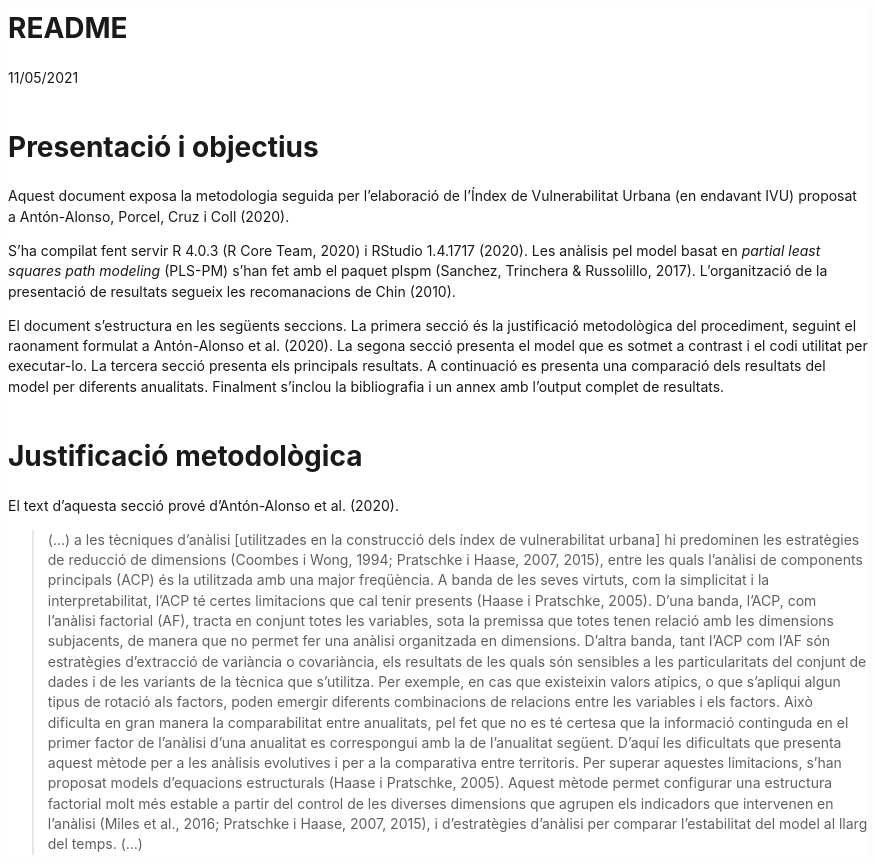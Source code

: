 README
================
11/05/2021

# Presentació i objectius

Aquest document exposa la metodologia seguida per l’elaboració de
l’Índex de Vulnerabilitat Urbana (en endavant IVU) proposat a
Antón-Alonso, Porcel, Cruz i Coll (2020).

S’ha compilat fent servir R 4.0.3 (R Core Team, 2020) i RStudio 1.4.1717
(2020). Les anàlisis pel model basat en *partial least squares path
modeling* (PLS-PM) s’han fet amb el paquet plspm (Sanchez, Trinchera &
Russolillo, 2017). L’organització de la presentació de resultats segueix
les recomanacions de Chin (2010).

El document s’estructura en les següents seccions. La primera secció és
la justificació metodològica del procediment, seguint el raonament
formulat a Antón-Alonso et al. (2020). La segona secció presenta el
model que es sotmet a contrast i el codi utilitat per executar-lo. La
tercera secció presenta els principals resultats. A continuació es
presenta una comparació dels resultats del model per diferents
anualitats. Finalment s’inclou la bibliografia i un annex amb l’output
complet de resultats.

# Justificació metodològica

El text d’aquesta secció prové d’Antón-Alonso et al. (2020).

> (…) a les tècniques d’anàlisi \[utilitzades en la construcció dels
> índex de vulnerabilitat urbana\] hi predominen les estratègies de
> reducció de dimensions (Coombes i Wong, 1994; Pratschke i Haase, 2007,
> 2015), entre les quals l’anàlisi de components principals (ACP) és la
> utilitzada amb una major freqüència. A banda de les seves virtuts, com
> la simplicitat i la interpretabilitat, l’ACP té certes limitacions que
> cal tenir presents (Haase i Pratschke, 2005). D’una banda, l’ACP, com
> l’anàlisi factorial (AF), tracta en conjunt totes les variables, sota
> la premissa que totes tenen relació amb les dimensions subjacents, de
> manera que no permet fer una anàlisi organitzada en dimensions.
> D’altra banda, tant l’ACP com l’AF són estratègies d’extracció de
> variància o covariància, els resultats de les quals són sensibles a
> les particularitats del conjunt de dades i de les variants de la
> tècnica que s’utilitza. Per exemple, en cas que existeixin valors
> atípics, o que s’apliqui algun tipus de rotació als factors, poden
> emergir diferents combinacions de relacions entre les variables i els
> factors. Això dificulta en gran manera la comparabilitat entre
> anualitats, pel fet que no es té certesa que la informació continguda
> en el primer factor de l’anàlisi d’una anualitat es correspongui amb
> la de l’anualitat següent. D’aquí les dificultats que presenta aquest
> mètode per a les anàlisis evolutives i per a la comparativa entre
> territoris. Per superar aquestes limitacions, s’han proposat models
> d’equacions estructurals (Haase i Pratschke, 2005). Aquest mètode
> permet configurar una estructura factorial molt més estable a partir
> del control de les diverses dimensions que agrupen els indicadors que
> intervenen en l’anàlisi (Miles et al., 2016; Pratschke i Haase, 2007,
> 2015), i d’estratègies d’anàlisi per comparar l’estabilitat del model
> al llarg del temps. (…)
